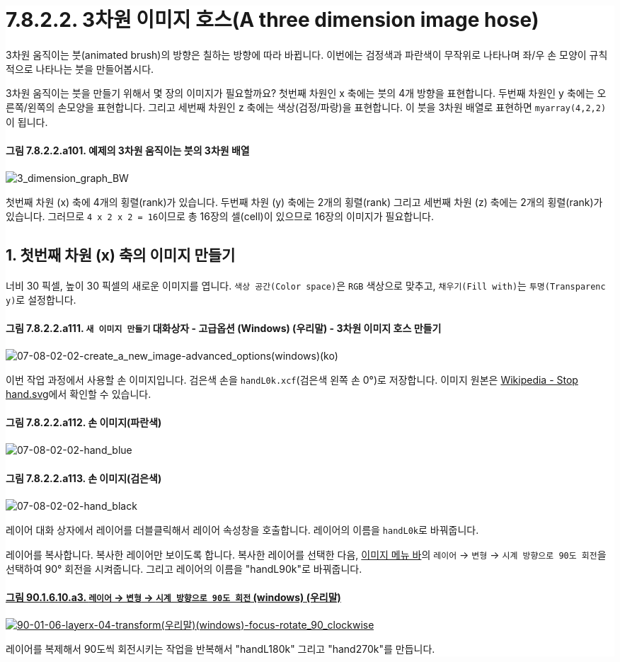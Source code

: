 # 7.8.2.2. 3차원 이미지 호스(A three dimension image hose)
3차원 움직이는 붓(animated brush)의 방향은 칠하는 방향에 따라 바뀝니다. 이번에는 검정색과 파란색이 무작위로 나타나며 좌/우 손 모양이 규칙적으로 나타나는 붓을 만들어봅시다.

3차원 움직이는 붓을 만들기 위해서 몇 장의 이미지가 필요할까요? 첫번째 차원인 x 축에는 붓의 4개 방향을 표현합니다. 두번째 차원인 y 축에는 오른쪽/왼쪽의 손모양을 표현합니다. 그리고 세번째 차원인 z 축에는 색상(검정/파랑)을 표현합니다. 이 붓을 3차원 배열로 표현하면 `myarray(4,2,2)`이 됩니다.

#### 그림 7.8.2.2.a101. 예제의 3차원 움직이는 붓의 3차원 배열
![3_dimension_graph_BW](https://github.com/wonder13662/gimp/assets/15767104/ac3985a9-a47c-425e-9ed1-8e3aaa685ee7)

첫번째 차원 (x) 축에 4개의 횡렬(rank)가 있습니다. 두번째 차원 (y) 축에는 2개의 횡렬(rank) 그리고 세번째 차원 (z) 축에는 2개의 횡렬(rank)가 있습니다. 그러므로 `4 x 2 x 2 = 16`이므로 총 16장의 셀(cell)이 있으므로 16장의 이미지가 필요합니다.

## 1. 첫번째 차원 (x) 축의 이미지 만들기
너비 30 픽셀, 높이 30 픽셀의 새로운 이미지를 엽니다. `색상 공간(Color space)`은 `RGB` 색상으로 맞추고, `채우기(Fill with)`는 `투명(Transparency)`로 설정합니다.

#### 그림 7.8.2.2.a111. `새 이미지 만들기` 대화상자 - 고급옵션 (Windows) (우리말) - 3차원 이미지 호스 만들기
![07-08-02-02-create_a_new_image-advanced_options(windows)(ko)](https://github.com/wonder13662/gimp/assets/15767104/42986d59-1c9b-4d41-b542-6fdbef151d92)

이번 작업 과정에서 사용할 손 이미지입니다. 검은색 손을 `handL0k.xcf`(검은색 왼쪽 손 0°)로 저장합니다. 이미지 원본은 [Wikipedia - Stop hand.svg](https://upload.wikimedia.org/wikipedia/commons/8/8b/Stop_hand.svg)에서 확인할 수 있습니다.

#### 그림 7.8.2.2.a112. 손 이미지(파란색)
![07-08-02-02-hand_blue](https://github.com/wonder13662/gimp/assets/15767104/a980c3a3-bc99-45a3-bdfa-80600c70d487)

#### 그림 7.8.2.2.a113. 손 이미지(검은색)
![07-08-02-02-hand_black](https://github.com/wonder13662/gimp/assets/15767104/0f043e3b-50e7-41d8-a57e-42f31388510f)

레이어 대화 상자에서 레이어를 더블클릭해서 레이어 속성창을 호출합니다. 레이어의 이름을 `handL0k`로 바꿔줍니다.

레이어를 복사합니다. 복사한 레이어만 보이도록 합니다. 복사한 레이어를 선택한 다음, [이미지 메뉴 바](./03-02-02-image-windowx-02-image-menu.md#32222-이미지-메뉴-바의-위치macos)의 `레이어` → `변형` → `시계 방향으로 90도 회전`을 선택하여 90° 회전을 시켜줍니다. 그리고 레이어의 이름을 "handL90k"로 바꿔줍니다. 

#### [그림 90.1.6.10.a3. `레이어` → `변형` → `시계 방향으로 90도 회전` (windows) (우리말)](https://wonder13662.github.io/gimp/2.10.36_ko/90-01-06-layerx-10-transform.html#%EA%B7%B8%EB%A6%BC-901610a3-%EB%A0%88%EC%9D%B4%EC%96%B4---%EB%B3%80%ED%98%95-windows---%EC%8B%9C%EA%B3%84-%EB%B0%A9%ED%96%A5%EC%9C%BC%EB%A1%9C-90%EB%8F%84-%ED%9A%8C%EC%A0%84)
[![90-01-06-layerx-04-transform(우리말)(windows)-focus-rotate_90_clockwise](https://github.com/wonder13662/gimp/assets/15767104/1b35693a-4884-465c-a73f-f542de620b26)](https://wonder13662.github.io/gimp/2.10.36_ko/90-01-06-layerx-10-transform.html#%EA%B7%B8%EB%A6%BC-901610a3-%EB%A0%88%EC%9D%B4%EC%96%B4---%EB%B3%80%ED%98%95-windows---%EC%8B%9C%EA%B3%84-%EB%B0%A9%ED%96%A5%EC%9C%BC%EB%A1%9C-90%EB%8F%84-%ED%9A%8C%EC%A0%84)

레이어를 복제해서 90도씩 회전시키는 작업을 반복해서 "handL180k" 그리고 "hand270k"를 만듭니다.

